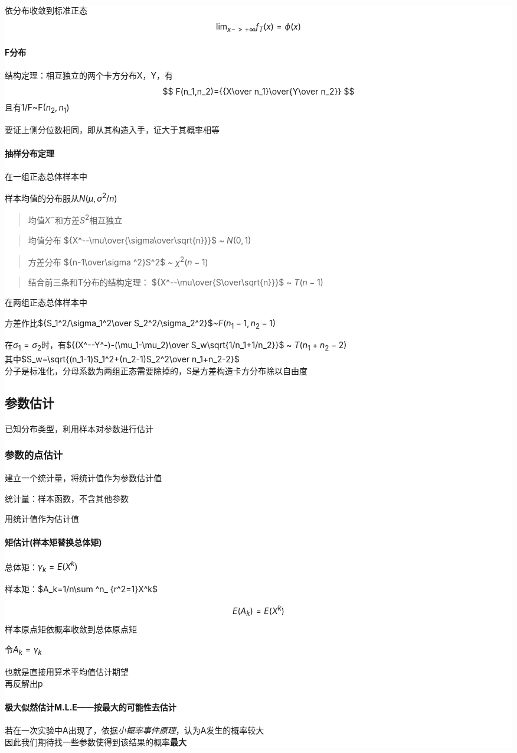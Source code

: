 依分布收敛到标准正态
$$
\lim _{x->+\infty}f_T(x)=\phi(x)
$$
#### F分布
结构定理：相互独立的两个卡方分布X，Y，有
$$
F(n_1,n_2)={{X\over n_1}\over{Y\over n_2}}
$$
且有1/F~F($n_2,n_1$)

要证上侧分位数相同，即从其构造入手，证大于其概率相等
#### 抽样分布定理
在一组正态总体样本中

样本均值的分布服从$N(\mu,\sigma^2/n)$
>均值$X^-$和方差$S^2$相互独立

>均值分布
${X^--\mu\over{\sigma\over\sqrt{n}}}$ ~ $N(0,1)$

>方差分布
${n-1\over\sigma ^2}S^2$ ~ $\chi^2(n-1)$

>结合前三条和T分布的结构定理：
${X^--\mu\over{S\over\sqrt{n}}}$ ~ $T(n-1)$

在两组正态总体样本中

方差作比${S_1^2/\sigma_1^2\over S_2^2/\sigma_2^2}$~$F(n_1-1,n_2-1)$

在$\sigma_1=\sigma_2$时，有${(X^--Y^-)-(\mu_1-\mu_2)\over S_w\sqrt{1/n_1+1/n_2}}$ ~ $T(n_1+n_2-2)$<br>其中$S_w=\sqrt{(n_1-1)S_1^2+(n_2-1)S_2^2\over n_1+n_2-2}$<br>分子是标准化，分母系数为两组正态需要除掉的，S是方差构造卡方分布除以自由度
## 参数估计
已知分布类型，利用样本对参数进行估计
### 参数的点估计
建立一个统计量，将统计值作为参数估计值

统计量：样本函数，不含其他参数

用统计值作为估计值
#### 矩估计(样本矩替换总体矩)
总体矩：$\gamma_k=E(X^k)$

样本矩：$A_k=1/n\sum ^n_ {r^2=1}X^k$

$$
E(A_k)=E(X^k)
$$
样本原点矩依概率收敛到总体原点矩

令$A_k=\gamma_k$

也就是直接用算术平均值估计期望<br>再反解出p
#### 极大似然估计M.L.E——按最大的可能性去估计
若在一次实验中A出现了，依据*小概率事件原理*，认为A发生的概率较大<br>因此我们期待找一些参数使得到该结果的概率**最大**
